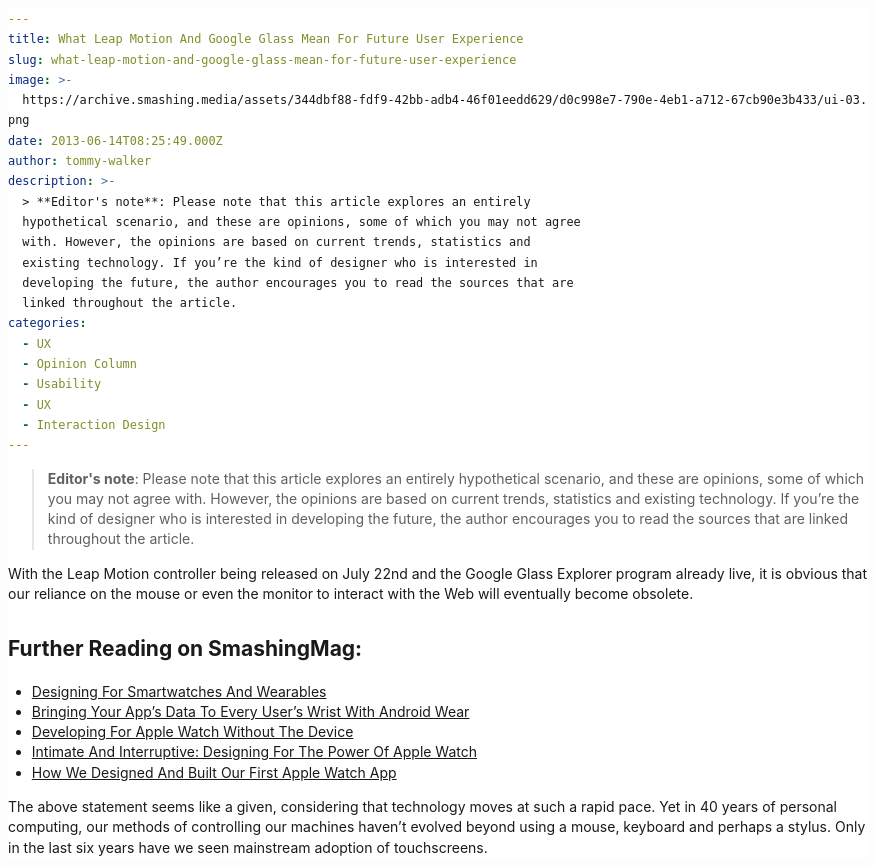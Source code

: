 ```yaml
---
title: What Leap Motion And Google Glass Mean For Future User Experience
slug: what-leap-motion-and-google-glass-mean-for-future-user-experience
image: >-
  https://archive.smashing.media/assets/344dbf88-fdf9-42bb-adb4-46f01eedd629/d0c998e7-790e-4eb1-a712-67cb90e3b433/ui-03.png
date: 2013-06-14T08:25:49.000Z
author: tommy-walker
description: >-
  > **Editor's note**: Please note that this article explores an entirely
  hypothetical scenario, and these are opinions, some of which you may not agree
  with. However, the opinions are based on current trends, statistics and
  existing technology. If you’re the kind of designer who is interested in
  developing the future, the author encourages you to read the sources that are
  linked throughout the article.
categories:
  - UX
  - Opinion Column
  - Usability
  - UX
  - Interaction Design
---
```

<blockquote><strong>Editor's note</strong>: Please note that this article explores an entirely hypothetical scenario, and these are opinions, some of which you may not agree with. However, the opinions are based on current trends, statistics and existing technology. If you’re the kind of designer who is interested in developing the future, the author encourages you to read the sources that are linked throughout the article.</blockquote>

With the Leap Motion controller being released on July 22nd and the Google Glass Explorer program already live, it is obvious that our reliance on the mouse or even the monitor to interact with the Web will eventually become obsolete.</p>

## <span class="rh">Further Reading</span> on SmashingMag:

*   [Designing For Smartwatches And Wearables](https://www.smashingmagazine.com/2015/02/designing-for-smartwatches-wearables/)
*   [Bringing Your App’s Data To Every User’s Wrist With Android Wear](https://www.smashingmagazine.com/2017/01/bringing-app-data-every-user-wrist-android-wear/)
*   [Developing For Apple Watch Without The Device](https://www.smashingmagazine.com/2015/08/mymail-app-case-study/)
*   [Intimate And Interruptive: Designing For The Power Of Apple Watch](https://www.smashingmagazine.com/2015/10/intimate-interruptive-designing-power-apple-watch/)
*   [How We Designed And Built Our First Apple Watch App](https://www.smashingmagazine.com/2015/08/how-we-designed-and-built-our-first-apple-watch-app/)

The above statement seems like a given, considering that technology moves at such a rapid pace. Yet in 40 years of personal computing, our methods of controlling our machines haven’t evolved beyond using a mouse, keyboard and perhaps a stylus. Only in the last six years have we seen mainstream adoption of touchscreens.
